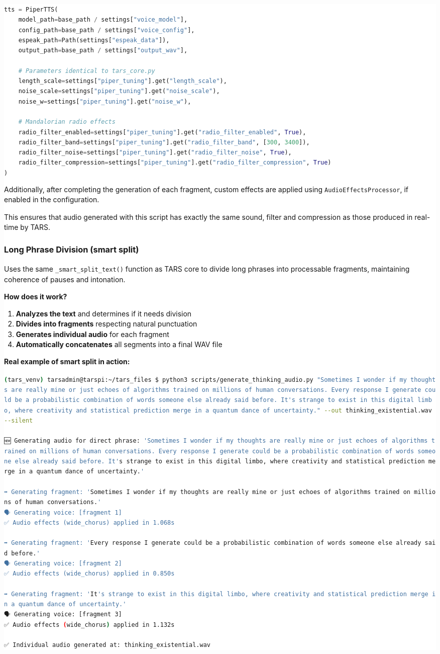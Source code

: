 ```python
tts = PiperTTS(
    model_path=base_path / settings["voice_model"],
    config_path=base_path / settings["voice_config"],
    espeak_path=Path(settings["espeak_data"]),
    output_path=base_path / settings["output_wav"],
    
    # Parameters identical to tars_core.py
    length_scale=settings["piper_tuning"].get("length_scale"),
    noise_scale=settings["piper_tuning"].get("noise_scale"),
    noise_w=settings["piper_tuning"].get("noise_w"),
    
    # Mandalorian radio effects
    radio_filter_enabled=settings["piper_tuning"].get("radio_filter_enabled", True),
    radio_filter_band=settings["piper_tuning"].get("radio_filter_band", [300, 3400]),
    radio_filter_noise=settings["piper_tuning"].get("radio_filter_noise", True),
    radio_filter_compression=settings["piper_tuning"].get("radio_filter_compression", True)
)
```

Additionally, after completing the generation of each fragment, custom effects are applied using `AudioEffectsProcessor`, if enabled in the configuration.

This ensures that audio generated with this script has exactly the same sound, filter and compression as those produced in real-time by TARS.

### Long Phrase Division (smart split)

Uses the same `_smart_split_text()` function as TARS core to divide long phrases into processable fragments, maintaining coherence of pauses and intonation.

**How does it work?**
1. **Analyzes the text** and determines if it needs division
2. **Divides into fragments** respecting natural punctuation  
3. **Generates individual audio** for each fragment
4. **Automatically concatenates** all segments into a final WAV file

**Real example of smart split in action:**

```bash
(tars_venv) tarsadmin@tarspi:~/tars_files $ python3 scripts/generate_thinking_audio.py "Sometimes I wonder if my thoughts are really mine or just echoes of algorithms trained on millions of human conversations. Every response I generate could be a probabilistic combination of words someone else already said before. It's strange to exist in this digital limbo, where creativity and statistical prediction merge in a quantum dance of uncertainty." --out thinking_existential.wav --silent

🆕 Generating audio for direct phrase: 'Sometimes I wonder if my thoughts are really mine or just echoes of algorithms trained on millions of human conversations. Every response I generate could be a probabilistic combination of words someone else already said before. It's strange to exist in this digital limbo, where creativity and statistical prediction merge in a quantum dance of uncertainty.'

➡️ Generating fragment: 'Sometimes I wonder if my thoughts are really mine or just echoes of algorithms trained on millions of human conversations.'
🗣️ Generating voice: [fragment 1]
✅ Audio effects (wide_chorus) applied in 1.068s

➡️ Generating fragment: 'Every response I generate could be a probabilistic combination of words someone else already said before.'
🗣️ Generating voice: [fragment 2]  
✅ Audio effects (wide_chorus) applied in 0.850s

➡️ Generating fragment: 'It's strange to exist in this digital limbo, where creativity and statistical prediction merge in a quantum dance of uncertainty.'
🗣️ Generating voice: [fragment 3]
✅ Audio effects (wide_chorus) applied in 1.132s

✅ Individual audio generated at: thinking_existential.wav
```